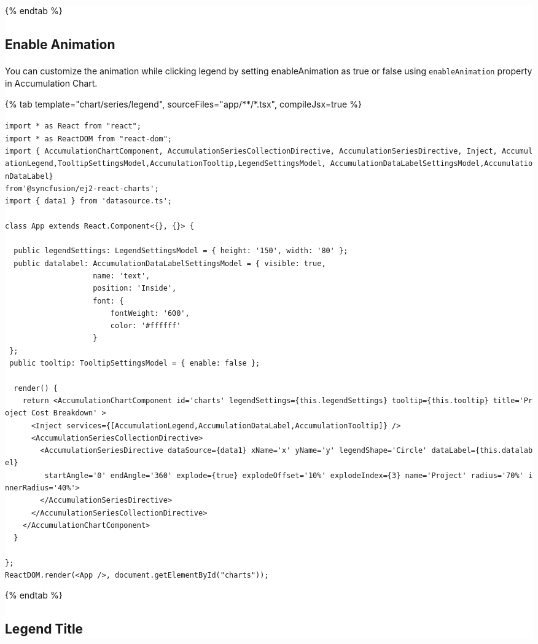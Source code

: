 {% endtab %}

## Enable Animation

You can customize the animation while clicking legend by setting enableAnimation as true or false using
`enableAnimation` property in Accumulation Chart.

{% tab template="chart/series/legend", sourceFiles="app/**/*.tsx", compileJsx=true %}

```tsx
import * as React from "react";
import * as ReactDOM from "react-dom";
import { AccumulationChartComponent, AccumulationSeriesCollectionDirective, AccumulationSeriesDirective, Inject, AccumulationLegend,TooltipSettingsModel,AccumulationTooltip,LegendSettingsModel, AccumulationDataLabelSettingsModel,AccumulationDataLabel}
from'@syncfusion/ej2-react-charts';
import { data1 } from 'datasource.ts';

class App extends React.Component<{}, {}> {

  public legendSettings: LegendSettingsModel = { height: '150', width: '80' };
  public datalabel: AccumulationDataLabelSettingsModel = { visible: true,
                    name: 'text',
                    position: 'Inside',
                    font: {
                        fontWeight: '600',
                        color: '#ffffff'
                    }
 };
 public tooltip: TooltipSettingsModel = { enable: false };

  render() {
    return <AccumulationChartComponent id='charts' legendSettings={this.legendSettings} tooltip={this.tooltip} title='Project Cost Breakdown' >
      <Inject services={[AccumulationLegend,AccumulationDataLabel,AccumulationTooltip]} />
      <AccumulationSeriesCollectionDirective>
        <AccumulationSeriesDirective dataSource={data1} xName='x' yName='y' legendShape='Circle' dataLabel={this.datalabel}
         startAngle='0' endAngle='360' explode={true} explodeOffset='10%' explodeIndex={3} name='Project' radius='70%' innerRadius='40%'>
        </AccumulationSeriesDirective>
      </AccumulationSeriesCollectionDirective>
    </AccumulationChartComponent>
  }

};
ReactDOM.render(<App />, document.getElementById("charts"));
```

{% endtab %}

## Legend Title
